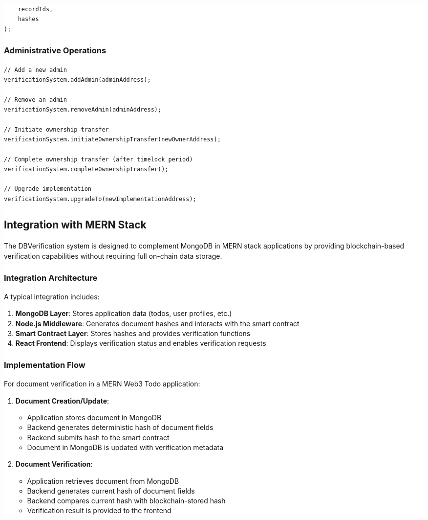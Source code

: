 ```solidity
    recordIds,
    hashes
);
```

### Administrative Operations

```solidity
// Add a new admin
verificationSystem.addAdmin(adminAddress);

// Remove an admin
verificationSystem.removeAdmin(adminAddress);

// Initiate ownership transfer
verificationSystem.initiateOwnershipTransfer(newOwnerAddress);

// Complete ownership transfer (after timelock period)
verificationSystem.completeOwnershipTransfer();

// Upgrade implementation
verificationSystem.upgradeTo(newImplementationAddress);
```

## Integration with MERN Stack

The DBVerification system is designed to complement MongoDB in MERN stack applications by providing blockchain-based verification capabilities without requiring full on-chain data storage.

### Integration Architecture

A typical integration includes:

1. **MongoDB Layer**: Stores application data (todos, user profiles, etc.)
2. **Node.js Middleware**: Generates document hashes and interacts with the smart contract
3. **Smart Contract Layer**: Stores hashes and provides verification functions
4. **React Frontend**: Displays verification status and enables verification requests

### Implementation Flow

For document verification in a MERN Web3 Todo application:

1. **Document Creation/Update**:
   - Application stores document in MongoDB
   - Backend generates deterministic hash of document fields
   - Backend submits hash to the smart contract
   - Document in MongoDB is updated with verification metadata

2. **Document Verification**:
   - Application retrieves document from MongoDB
   - Backend generates current hash of document fields
   - Backend compares current hash with blockchain-stored hash
   - Verification result is provided to the frontend
